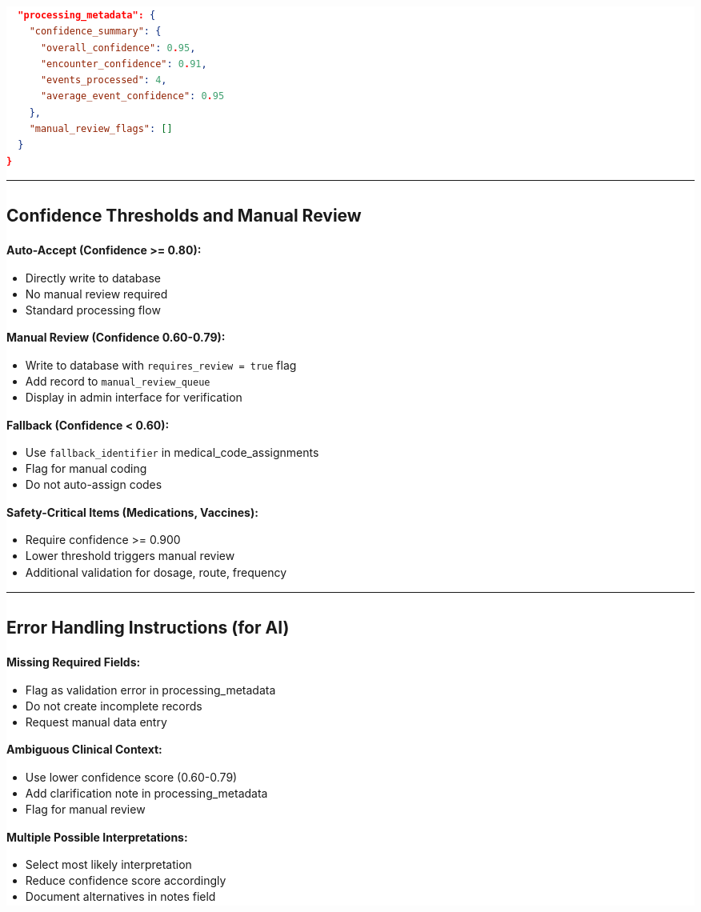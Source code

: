 ```json
  "processing_metadata": {
    "confidence_summary": {
      "overall_confidence": 0.95,
      "encounter_confidence": 0.91,
      "events_processed": 4,
      "average_event_confidence": 0.95
    },
    "manual_review_flags": []
  }
}
```

---

## Confidence Thresholds and Manual Review

**Auto-Accept (Confidence >= 0.80):**
- Directly write to database
- No manual review required
- Standard processing flow

**Manual Review (Confidence 0.60-0.79):**
- Write to database with `requires_review = true` flag
- Add record to `manual_review_queue`
- Display in admin interface for verification

**Fallback (Confidence < 0.60):**
- Use `fallback_identifier` in medical_code_assignments
- Flag for manual coding
- Do not auto-assign codes

**Safety-Critical Items (Medications, Vaccines):**
- Require confidence >= 0.900
- Lower threshold triggers manual review
- Additional validation for dosage, route, frequency

---

## Error Handling Instructions (for AI)

**Missing Required Fields:**
- Flag as validation error in processing_metadata
- Do not create incomplete records
- Request manual data entry

**Ambiguous Clinical Context:**
- Use lower confidence score (0.60-0.79)
- Add clarification note in processing_metadata
- Flag for manual review

**Multiple Possible Interpretations:**
- Select most likely interpretation
- Reduce confidence score accordingly
- Document alternatives in notes field

